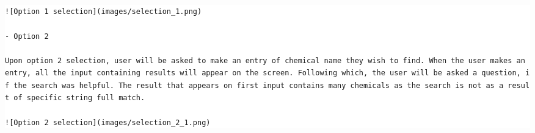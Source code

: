     ![Option 1 selection](images/selection_1.png)

    - Option 2

    Upon option 2 selection, user will be asked to make an entry of chemical name they wish to find. When the user makes an entry, all the input containing results will appear on the screen. Following which, the user will be asked a question, if the search was helpful. The result that appears on first input contains many chemicals as the search is not as a result of specific string full match.

    ![Option 2 selection](images/selection_2_1.png)